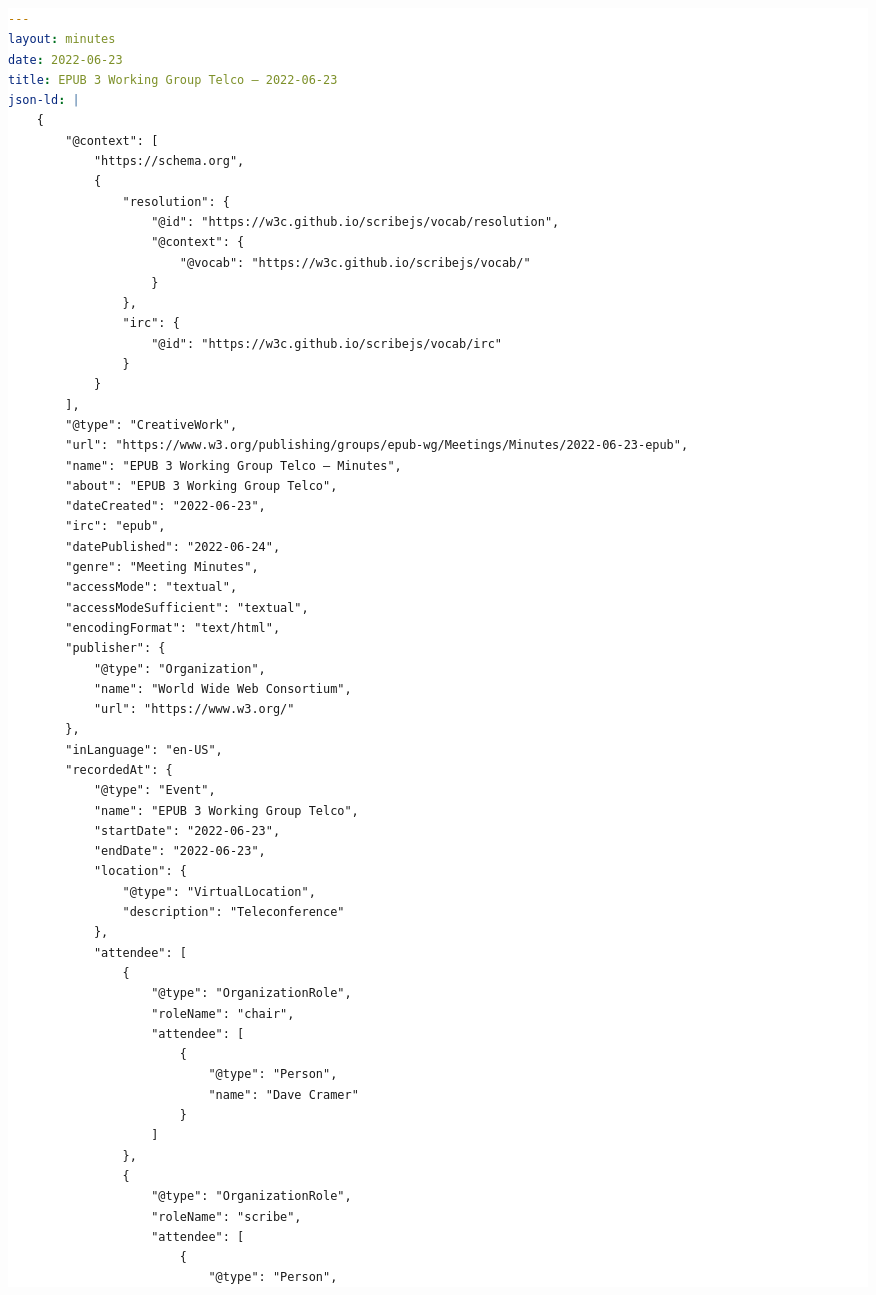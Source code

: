 ```yaml
---
layout: minutes
date: 2022-06-23
title: EPUB 3 Working Group Telco — 2022-06-23
json-ld: |
    {
        "@context": [
            "https://schema.org",
            {
                "resolution": {
                    "@id": "https://w3c.github.io/scribejs/vocab/resolution",
                    "@context": {
                        "@vocab": "https://w3c.github.io/scribejs/vocab/"
                    }
                },
                "irc": {
                    "@id": "https://w3c.github.io/scribejs/vocab/irc"
                }
            }
        ],
        "@type": "CreativeWork",
        "url": "https://www.w3.org/publishing/groups/epub-wg/Meetings/Minutes/2022-06-23-epub",
        "name": "EPUB 3 Working Group Telco — Minutes",
        "about": "EPUB 3 Working Group Telco",
        "dateCreated": "2022-06-23",
        "irc": "epub",
        "datePublished": "2022-06-24",
        "genre": "Meeting Minutes",
        "accessMode": "textual",
        "accessModeSufficient": "textual",
        "encodingFormat": "text/html",
        "publisher": {
            "@type": "Organization",
            "name": "World Wide Web Consortium",
            "url": "https://www.w3.org/"
        },
        "inLanguage": "en-US",
        "recordedAt": {
            "@type": "Event",
            "name": "EPUB 3 Working Group Telco",
            "startDate": "2022-06-23",
            "endDate": "2022-06-23",
            "location": {
                "@type": "VirtualLocation",
                "description": "Teleconference"
            },
            "attendee": [
                {
                    "@type": "OrganizationRole",
                    "roleName": "chair",
                    "attendee": [
                        {
                            "@type": "Person",
                            "name": "Dave Cramer"
                        }
                    ]
                },
                {
                    "@type": "OrganizationRole",
                    "roleName": "scribe",
                    "attendee": [
                        {
                            "@type": "Person",
```